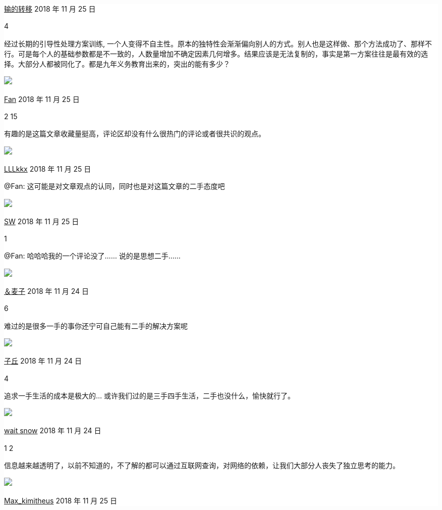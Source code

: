 [输的转移](javascript:void(0)) 2018 年 11 月 25 日

4

经过长期的引导性处理方案训练, 一个人变得不自主性。原本的独特性会渐渐偏向别人的方式。别人也是这样做、那个方法成功了、那样不行。可是每个人的基础参数都是不一致的，人数量增加不确定因素几何增多。结果应该是无法复制的，事实是第一方案往往是最有效的选择。大部分人都被同化了。都是九年义务教育出来的，突出的能有多少？

 [![](https://github.com/OkamiWong/clipped-web-pages/blob/master/Images/2020-9-16%2023-44-39/6f598ef6-ec16-4383-8632-cf34ba0b918b.jpeg)](javascript:void(0)) 

[Fan](javascript:void(0)) 2018 年 11 月 25 日

2 15

有趣的是这篇文章收藏量挺高，评论区却没有什么很热门的评论或者很共识的观点。

 [![](https://github.com/OkamiWong/clipped-web-pages/blob/master/Images/2020-9-16%2023-44-39/e8aa7d1e-dd3c-412e-a8ae-d7739c6468a4.png)](javascript:void(0)) 

[LLLkkx](javascript:void(0)) 2018 年 11 月 25 日

@Fan: 这可能是对文章观点的认同，同时也是对这篇文章的二手态度吧

 [![](https://github.com/OkamiWong/clipped-web-pages/blob/master/Images/2020-9-16%2023-44-39/a2be1655-3c7e-495e-b11a-bf64a3ecbc2c.jpeg)](javascript:void(0)) 

[SW](javascript:void(0)) 2018 年 11 月 25 日

1

@Fan: 哈哈哈我的一个评论没了…… 说的是思想二手……

 [![](https://github.com/OkamiWong/clipped-web-pages/blob/master/Images/2020-9-16%2023-44-39/6ff2318d-3e81-47de-ae2d-59fd8236345e.png)](javascript:void(0)) 

[＆麦子](javascript:void(0)) 2018 年 11 月 24 日

6

难过的是很多一手的事你还宁可自己能有二手的解决方案呢

 [![](https://github.com/OkamiWong/clipped-web-pages/blob/master/Images/2020-9-16%2023-44-39/db73564a-0238-45f0-941e-533f80480dd7.png)](javascript:void(0)) 

[子丘](javascript:void(0)) 2018 年 11 月 24 日

4

追求一手生活的成本是极大的… 或许我们过的是三手四手生活，二手也没什么，愉快就行了。

 [![](https://github.com/OkamiWong/clipped-web-pages/blob/master/Images/2020-9-16%2023-44-39/c5eb34d3-c1ac-4b79-94f6-5e8d072ad947.png)](javascript:void(0)) 

[wait snow](javascript:void(0)) 2018 年 11 月 24 日

1 2

信息越来越透明了，以前不知道的，不了解的都可以通过互联网查询，对网络的依赖，让我们大部分人丧失了独立思考的能力。

 [![](https://github.com/OkamiWong/clipped-web-pages/blob/master/Images/2020-9-16%2023-44-39/79328818-40f6-465f-b5d7-4aff421d6340.jpeg)](javascript:void(0)) 

[Max_kimitheus](javascript:void(0)) 2018 年 11 月 25 日
